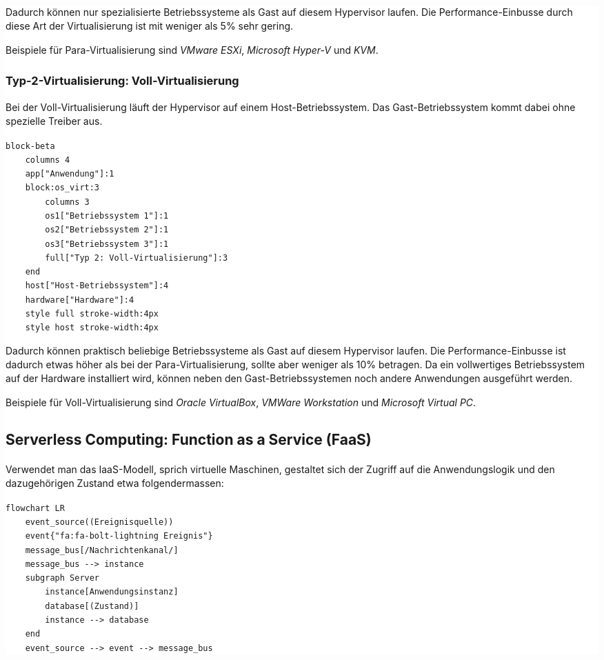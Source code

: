 Dadurch können nur spezialisierte Betriebssysteme als Gast auf diesem Hypervisor
laufen. Die Performance-Einbusse durch diese Art der Virtualisierung ist mit
weniger als 5% sehr gering.

Beispiele für Para-Virtualisierung sind _VMware ESXi_, _Microsoft Hyper-V_ und
_KVM_.

### Typ-2-Virtualisierung: Voll-Virtualisierung

Bei der Voll-Virtualisierung läuft der Hypervisor auf einem Host-Betriebssystem.
Das Gast-Betriebssystem kommt dabei ohne spezielle Treiber aus.

```mermaid
block-beta
    columns 4
    app["Anwendung"]:1
    block:os_virt:3
        columns 3
        os1["Betriebssystem 1"]:1
        os2["Betriebssystem 2"]:1
        os3["Betriebssystem 3"]:1
        full["Typ 2: Voll-Virtualisierung"]:3
    end
    host["Host-Betriebssystem"]:4
    hardware["Hardware"]:4
    style full stroke-width:4px
    style host stroke-width:4px
```

Dadurch können praktisch beliebige Betriebssysteme als Gast auf diesem
Hypervisor laufen. Die Performance-Einbusse ist dadurch etwas höher als bei der
Para-Virtualisierung, sollte aber weniger als 10% betragen. Da ein vollwertiges
Betriebssystem auf der Hardware installiert wird, können neben den
Gast-Betriebssystemen noch andere Anwendungen ausgeführt werden.

Beispiele für Voll-Virtualisierung sind _Oracle VirtualBox_, _VMWare
Workstation_ und _Microsoft Virtual PC_.

## Serverless Computing: Function as a Service (FaaS)

Verwendet man das IaaS-Modell, sprich virtuelle Maschinen, gestaltet sich der
Zugriff auf die Anwendungslogik und den dazugehörigen Zustand etwa
folgendermassen:

```mermaid
flowchart LR
    event_source((Ereignisquelle))
    event{"fa:fa-bolt-lightning Ereignis"}
    message_bus[/Nachrichtenkanal/]
    message_bus --> instance
    subgraph Server
        instance[Anwendungsinstanz]
        database[(Zustand)]
        instance --> database
    end
    event_source --> event --> message_bus
```
